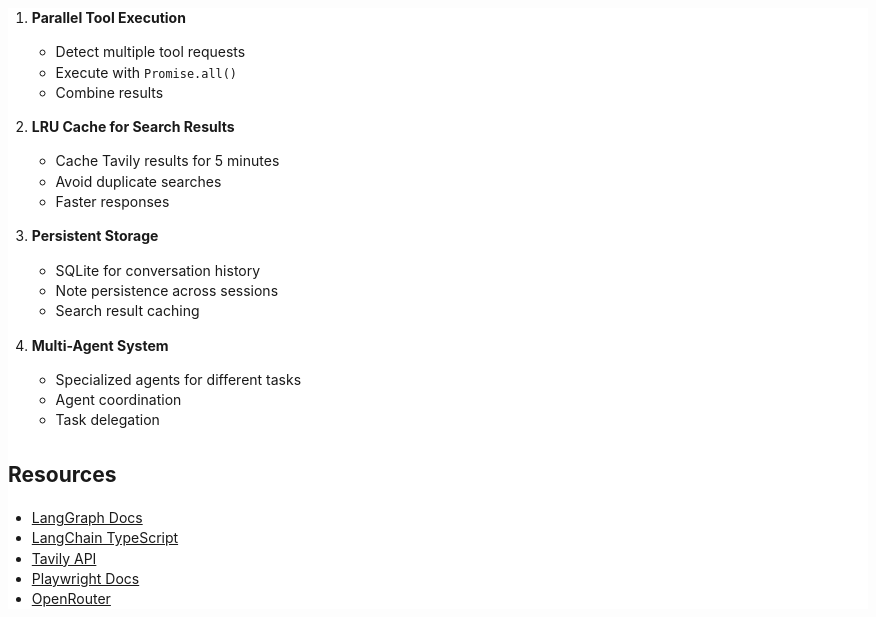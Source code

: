 1. **Parallel Tool Execution**
   - Detect multiple tool requests
   - Execute with `Promise.all()`
   - Combine results

2. **LRU Cache for Search Results**
   - Cache Tavily results for 5 minutes
   - Avoid duplicate searches
   - Faster responses

3. **Persistent Storage**
   - SQLite for conversation history
   - Note persistence across sessions
   - Search result caching

4. **Multi-Agent System**
   - Specialized agents for different tasks
   - Agent coordination
   - Task delegation

## Resources

- [LangGraph Docs](https://langchain-ai.github.io/langgraph/)
- [LangChain TypeScript](https://js.langchain.com/)
- [Tavily API](https://docs.tavily.com/)
- [Playwright Docs](https://playwright.dev/)
- [OpenRouter](https://openrouter.ai/docs)
